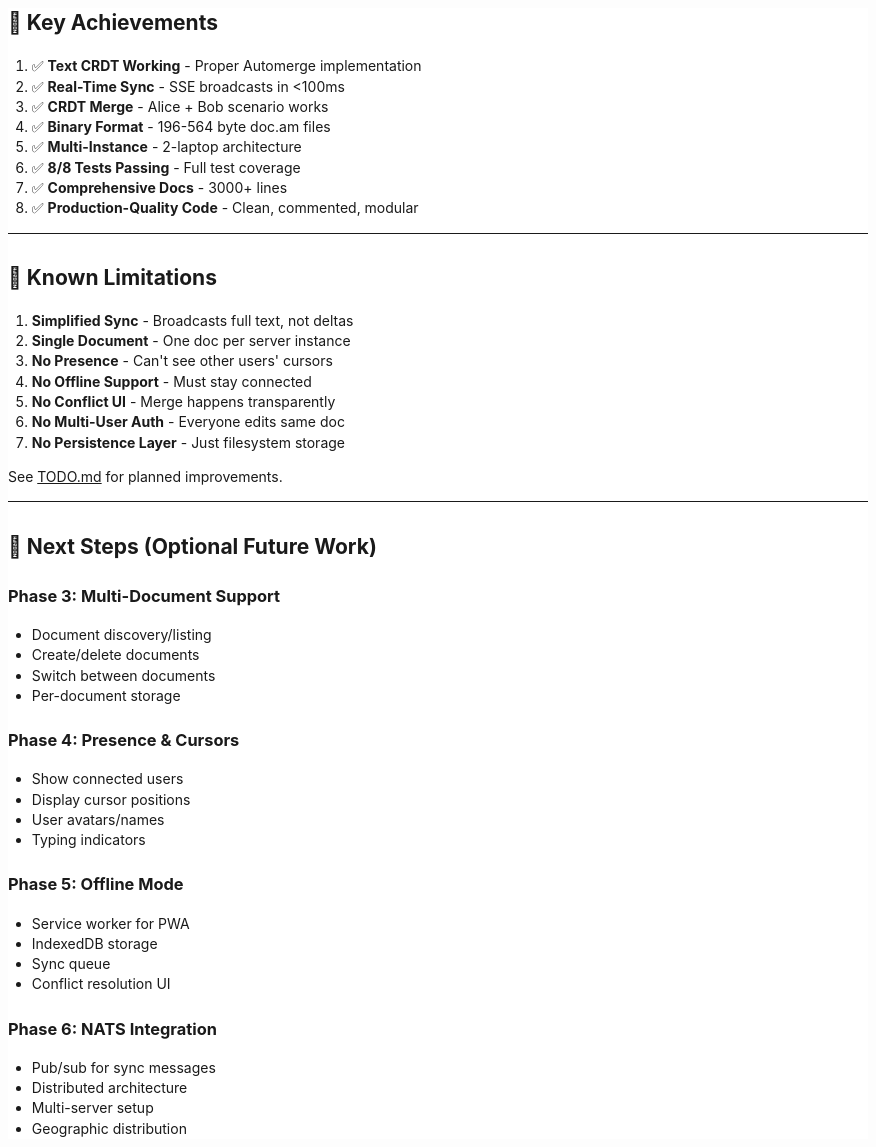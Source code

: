 ## 🌟 Key Achievements

1. ✅ **Text CRDT Working** - Proper Automerge implementation
2. ✅ **Real-Time Sync** - SSE broadcasts in <100ms
3. ✅ **CRDT Merge** - Alice + Bob scenario works
4. ✅ **Binary Format** - 196-564 byte doc.am files
5. ✅ **Multi-Instance** - 2-laptop architecture
6. ✅ **8/8 Tests Passing** - Full test coverage
7. ✅ **Comprehensive Docs** - 3000+ lines
8. ✅ **Production-Quality Code** - Clean, commented, modular

---

## 🚧 Known Limitations

1. **Simplified Sync** - Broadcasts full text, not deltas
2. **Single Document** - One doc per server instance
3. **No Presence** - Can't see other users' cursors
4. **No Offline Support** - Must stay connected
5. **No Conflict UI** - Merge happens transparently
6. **No Multi-User Auth** - Everyone edits same doc
7. **No Persistence Layer** - Just filesystem storage

See [TODO.md](../../TODO.md) for planned improvements.

---

## 🎯 Next Steps (Optional Future Work)

### **Phase 3: Multi-Document Support**
- Document discovery/listing
- Create/delete documents
- Switch between documents
- Per-document storage

### **Phase 4: Presence & Cursors**
- Show connected users
- Display cursor positions
- User avatars/names
- Typing indicators

### **Phase 5: Offline Mode**
- Service worker for PWA
- IndexedDB storage
- Sync queue
- Conflict resolution UI

### **Phase 6: NATS Integration**
- Pub/sub for sync messages
- Distributed architecture
- Multi-server setup
- Geographic distribution

